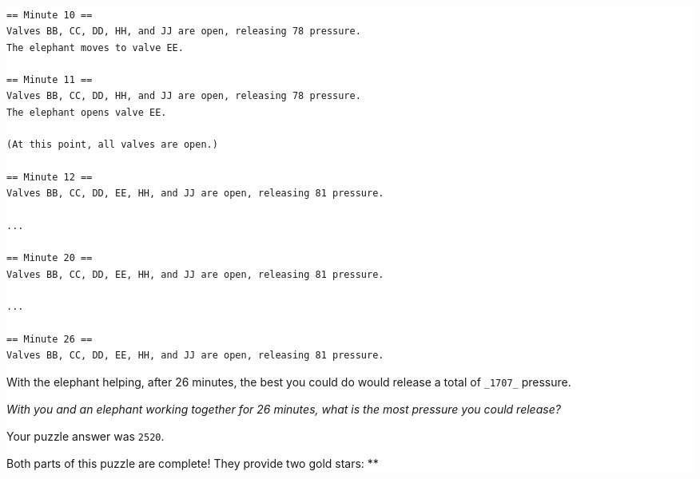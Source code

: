     == Minute 10 ==
    Valves BB, CC, DD, HH, and JJ are open, releasing 78 pressure.
    The elephant moves to valve EE.
    
    == Minute 11 ==
    Valves BB, CC, DD, HH, and JJ are open, releasing 78 pressure.
    The elephant opens valve EE.
    
    (At this point, all valves are open.)
    
    == Minute 12 ==
    Valves BB, CC, DD, EE, HH, and JJ are open, releasing 81 pressure.
    
    ...
    
    == Minute 20 ==
    Valves BB, CC, DD, EE, HH, and JJ are open, releasing 81 pressure.
    
    ...
    
    == Minute 26 ==
    Valves BB, CC, DD, EE, HH, and JJ are open, releasing 81 pressure.

With the elephant helping, after 26 minutes, the best you could do would release a total of `_1707_` pressure.

_With you and an elephant working together for 26 minutes, what is the most pressure you could release?_

Your puzzle answer was `2520`.

Both parts of this puzzle are complete! They provide two gold stars: \*\*
